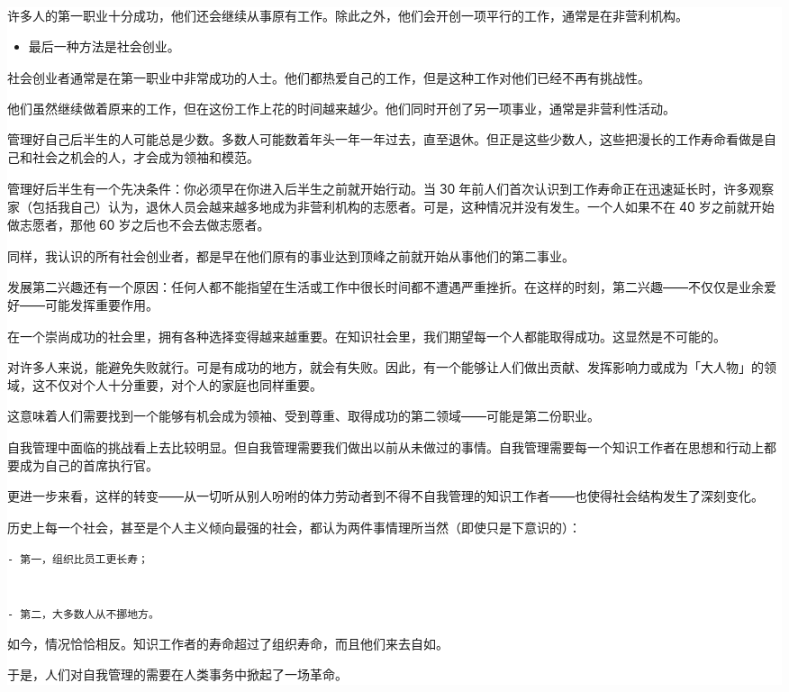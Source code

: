 
许多人的第一职业十分成功，他们还会继续从事原有工作。除此之外，他们会开创一项平行的工作，通常是在非营利机构。


- 最后一种方法是社会创业。


社会创业者通常是在第一职业中非常成功的人士。他们都热爱自己的工作，但是这种工作对他们已经不再有挑战性。


他们虽然继续做着原来的工作，但在这份工作上花的时间越来越少。他们同时开创了另一项事业，通常是非营利性活动。


管理好自己后半生的人可能总是少数。多数人可能数着年头一年一年过去，直至退休。但正是这些少数人，这些把漫长的工作寿命看做是自己和社会之机会的人，才会成为领袖和模范。


管理好后半生有一个先决条件：你必须早在你进入后半生之前就开始行动。当 30 年前人们首次认识到工作寿命正在迅速延长时，许多观察家（包括我自己）认为，退休人员会越来越多地成为非营利机构的志愿者。可是，这种情况并没有发生。一个人如果不在 40 岁之前就开始做志愿者，那他 60 岁之后也不会去做志愿者。


同样，我认识的所有社会创业者，都是早在他们原有的事业达到顶峰之前就开始从事他们的第二事业。


发展第二兴趣还有一个原因：任何人都不能指望在生活或工作中很长时间都不遭遇严重挫折。在这样的时刻，第二兴趣——不仅仅是业余爱好——可能发挥重要作用。


在一个崇尚成功的社会里，拥有各种选择变得越来越重要。在知识社会里，我们期望每一个人都能取得成功。这显然是不可能的。


对许多人来说，能避免失败就行。可是有成功的地方，就会有失败。因此，有一个能够让人们做出贡献、发挥影响力或成为「大人物」的领域，这不仅对个人十分重要，对个人的家庭也同样重要。


这意味着人们需要找到一个能够有机会成为领袖、受到尊重、取得成功的第二领域——可能是第二份职业。


自我管理中面临的挑战看上去比较明显。但自我管理需要我们做出以前从未做过的事情。自我管理需要每一个知识工作者在思想和行动上都要成为自己的首席执行官。


更进一步来看，这样的转变——从一切听从别人吩咐的体力劳动者到不得不自我管理的知识工作者——也使得社会结构发生了深刻变化。


历史上每一个社会，甚至是个人主义倾向最强的社会，都认为两件事情理所当然（即使只是下意识的）：


    - 第一，组织比员工更长寿；


    - 第二，大多数人从不挪地方。


如今，情况恰恰相反。知识工作者的寿命超过了组织寿命，而且他们来去自如。


于是，人们对自我管理的需要在人类事务中掀起了一场革命。
